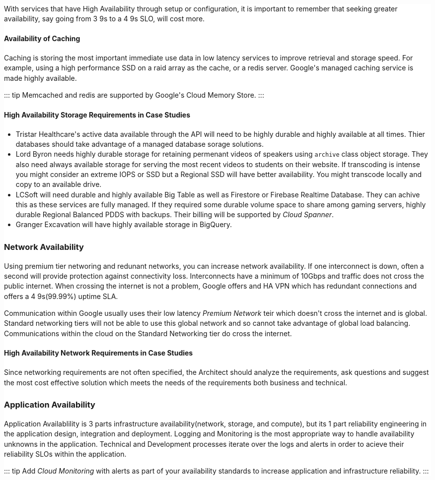With services that have High Availability through setup or configuration, it is important to remember that seeking greater availability, say going from 3 9s to a 4 9s SLO, will cost more.
#### Availability of Caching
Caching is storing the most important immediate use data in low latency services to improve retrieval and storage speed. For example, using a high performance SSD on a raid array as the cache, or a redis server. Google's managed caching service is made highly available.

::: tip
Memcached and redis are supported by Google's Cloud Memory Store.
:::
#### High Availability Storage Requirements in Case Studies

* Tristar Healthcare's active data available through the API will need to be highly durable and highly available at all times. Thier databases should take advantage of a managed database sorage solutions.
* Lord Byron needs highly durable storage for retaining permenant videos of speakers using `archive` class object storage. They also need always available storage for serving the most recent videos to students on their website. If transcoding is intense you might consider an extreme IOPS or SSD but a Regional SSD will have better availability. You might transcode locally and copy to an available drive.
* LCSoft will need durable and highly available Big Table as well as Firestore or Firebase Realtime Database. They can achive this as these services are fully managed. If they required some durable volume space to share among gaming servers, highly durable Regional Balanced PDDS with backups. Their billing will be supported by *Cloud Spanner*.
* Granger Excavation will have highly available storage in BigQuery.
### Network Availability
Using premium tier networing and redunant networks, you can increase network availability. If one interconnect is down, often a second will provide protection against connectivity loss. Interconnects have a minimum of 10Gbps and traffic does not cross the public internet. When crossing the internet is not a problem, Google offers and HA VPN which has redundant connections and offers a 4 9s(99.99%) uptime SLA.

Communication within Google usually uses their low latency *Premium Network* teir which doesn't cross the internet and is global. Standard networking tiers will not be able to use this global network and so cannot take advantage of global load balancing. Communications within the cloud on the Standard Networking tier do cross the internet.
#### High Availability Network Requirements in Case Studies
Since networking requirements are not often specified, the Architect should analyze the requirements, ask questions and suggest the most cost effective solution which meets the needs of the requirements both business and technical.
### Application Availability
Application Availablility is 3 parts infrastructure availability(network, storage, and compute), but its 1 part reliability engineering in the application design, integration and deployment. Logging and Monitoring is the most appropriate way to handle availability unknowns in the application. Technical and Development processes iterate over the logs and alerts in order to acieve their reliability SLOs within the application.

::: tip
Add *Cloud Monitoring* with alerts as part of your availability standards to increase application and infrastructure reliability.
:::
